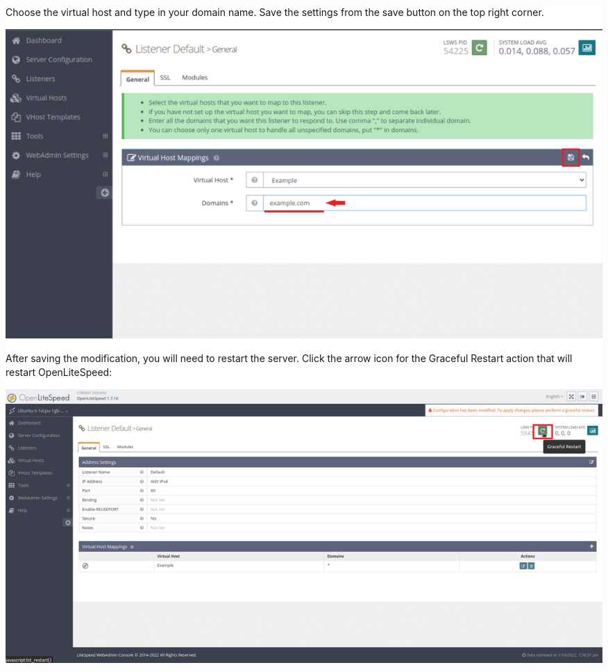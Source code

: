 Choose the virtual host and type in your domain name. Save the settings from the save button on the top right corner.

<img alt="Openlitespeed-Ubuntu" src="/Images/openlitespeed-images/op-listener-mapping-domain.png" />

After saving the modification, you will need to restart the server. Click the arrow icon for the Graceful Restart action that will restart OpenLiteSpeed:

<img alt="Openlitespeed-Ubuntu" src="/Images/openlitespeed-images/op-default-listener-4.png" />
